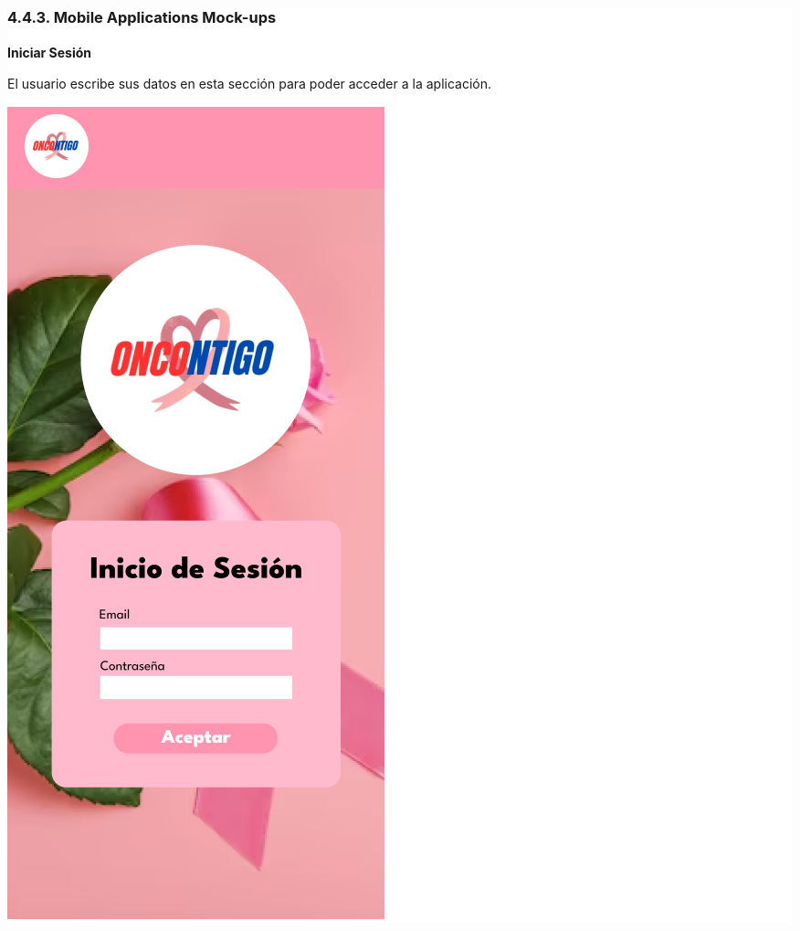 ### 4.4.3. Mobile Applications Mock-ups

**Iniciar Sesión**

El usuario escribe sus datos en esta sección para poder acceder a la aplicación.

<img src="img/Chapter-4/figma-mobile/MU1.png">
